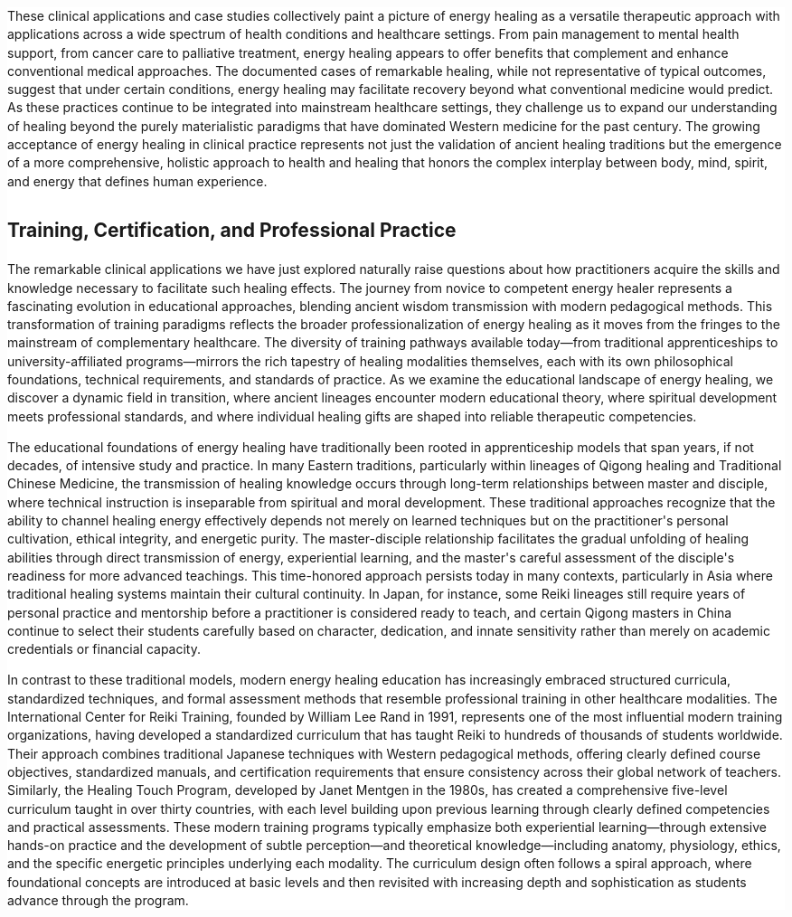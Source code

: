 These clinical applications and case studies collectively paint a picture of energy healing as a versatile therapeutic approach with applications across a wide spectrum of health conditions and healthcare settings. From pain management to mental health support, from cancer care to palliative treatment, energy healing appears to offer benefits that complement and enhance conventional medical approaches. The documented cases of remarkable healing, while not representative of typical outcomes, suggest that under certain conditions, energy healing may facilitate recovery beyond what conventional medicine would predict. As these practices continue to be integrated into mainstream healthcare settings, they challenge us to expand our understanding of healing beyond the purely materialistic paradigms that have dominated Western medicine for the past century. The growing acceptance of energy healing in clinical practice represents not just the validation of ancient healing traditions but the emergence of a more comprehensive, holistic approach to health and healing that honors the complex interplay between body, mind, spirit, and energy that defines human experience.

## Training, Certification, and Professional Practice

The remarkable clinical applications we have just explored naturally raise questions about how practitioners acquire the skills and knowledge necessary to facilitate such healing effects. The journey from novice to competent energy healer represents a fascinating evolution in educational approaches, blending ancient wisdom transmission with modern pedagogical methods. This transformation of training paradigms reflects the broader professionalization of energy healing as it moves from the fringes to the mainstream of complementary healthcare. The diversity of training pathways available today—from traditional apprenticeships to university-affiliated programs—mirrors the rich tapestry of healing modalities themselves, each with its own philosophical foundations, technical requirements, and standards of practice. As we examine the educational landscape of energy healing, we discover a dynamic field in transition, where ancient lineages encounter modern educational theory, where spiritual development meets professional standards, and where individual healing gifts are shaped into reliable therapeutic competencies.

The educational foundations of energy healing have traditionally been rooted in apprenticeship models that span years, if not decades, of intensive study and practice. In many Eastern traditions, particularly within lineages of Qigong healing and Traditional Chinese Medicine, the transmission of healing knowledge occurs through long-term relationships between master and disciple, where technical instruction is inseparable from spiritual and moral development. These traditional approaches recognize that the ability to channel healing energy effectively depends not merely on learned techniques but on the practitioner's personal cultivation, ethical integrity, and energetic purity. The master-disciple relationship facilitates the gradual unfolding of healing abilities through direct transmission of energy, experiential learning, and the master's careful assessment of the disciple's readiness for more advanced teachings. This time-honored approach persists today in many contexts, particularly in Asia where traditional healing systems maintain their cultural continuity. In Japan, for instance, some Reiki lineages still require years of personal practice and mentorship before a practitioner is considered ready to teach, and certain Qigong masters in China continue to select their students carefully based on character, dedication, and innate sensitivity rather than merely on academic credentials or financial capacity.

In contrast to these traditional models, modern energy healing education has increasingly embraced structured curricula, standardized techniques, and formal assessment methods that resemble professional training in other healthcare modalities. The International Center for Reiki Training, founded by William Lee Rand in 1991, represents one of the most influential modern training organizations, having developed a standardized curriculum that has taught Reiki to hundreds of thousands of students worldwide. Their approach combines traditional Japanese techniques with Western pedagogical methods, offering clearly defined course objectives, standardized manuals, and certification requirements that ensure consistency across their global network of teachers. Similarly, the Healing Touch Program, developed by Janet Mentgen in the 1980s, has created a comprehensive five-level curriculum taught in over thirty countries, with each level building upon previous learning through clearly defined competencies and practical assessments. These modern training programs typically emphasize both experiential learning—through extensive hands-on practice and the development of subtle perception—and theoretical knowledge—including anatomy, physiology, ethics, and the specific energetic principles underlying each modality. The curriculum design often follows a spiral approach, where foundational concepts are introduced at basic levels and then revisited with increasing depth and sophistication as students advance through the program.
